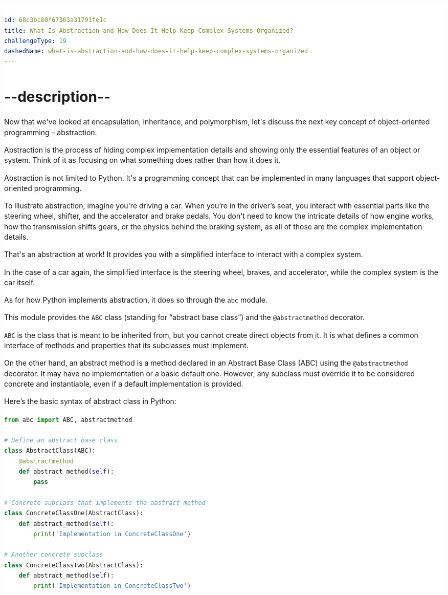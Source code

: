 ```yaml
---
id: 68c3bc80f67363a31791fe1c
title: What Is Abstraction and How Does It Help Keep Complex Systems Organized?
challengeType: 19
dashedName: what-is-abstraction-and-how-does-it-help-keep-complex-systems-organized
---
```


# --description--

Now that we've looked at encapsulation, inheritance, and polymorphism, let's discuss the next key concept of object-oriented programming – abstraction.

Abstraction is the process of hiding complex implementation details and showing only the essential features of an object or system. Think of it as focusing on what something does rather than how it does it.

Abstraction is not limited to Python. It's a programming concept that can be implemented in many languages that support object-oriented programming.

To illustrate abstraction, imagine you're driving a car. When you’re in the driver’s seat, you interact with essential parts like the steering wheel, shifter, and the accelerator and brake pedals. You don't need to know the intricate details of how engine works, how the transmission shifts gears, or the physics behind the braking system, as all of those are the complex implementation details.

That's an abstraction at work! It provides you with a simplified interface to interact with a complex system.

In the case of a car again, the simplified interface is the steering wheel, brakes, and accelerator, while the complex system is the car itself.

As for how Python implements abstraction, it does so through the `abc` module.

This module provides the `ABC` class (standing for “abstract base class”) and the  `@abstractmethod` decorator.

`ABC` is the class that is meant to be inherited from, but you cannot create direct objects from it. It is what defines a common interface of methods and properties that its subclasses must implement.

On the other hand, an abstract method is a method declared in an Abstract Base Class (ABC) using the `@abstractmethod` decorator. It may have no implementation or a basic default one. However, any subclass must override it to be considered concrete and instantiable, even if a default implementation is provided.

Here’s the basic syntax of abstract class in Python:

```py
from abc import ABC, abstractmethod

# Define an abstract base class
class AbstractClass(ABC):
    @abstractmethod
    def abstract_method(self):
        pass

# Concrete subclass that implements the abstract method
class ConcreteClassOne(AbstractClass):
    def abstract_method(self):
        print('Implementation in ConcreteClassOne')

# Another concrete subclass
class ConcreteClassTwo(AbstractClass):
    def abstract_method(self):
        print('Implementation in ConcreteClassTwo')
```
